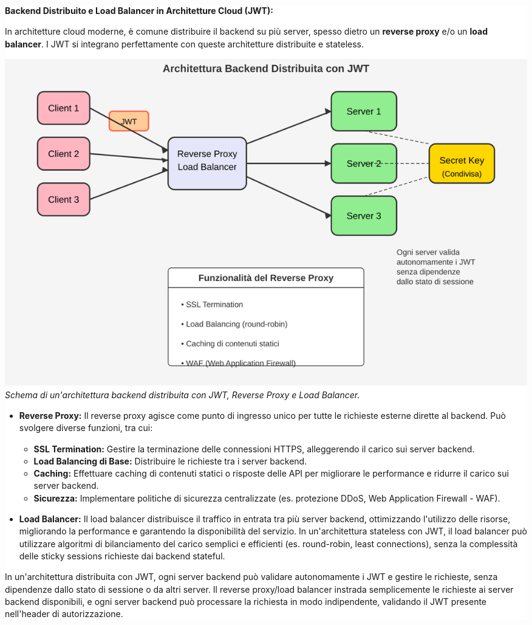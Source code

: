 **Backend Distribuito e Load Balancer in Architetture Cloud (JWT):**

In architetture cloud moderne, è comune distribuire il backend su più server, spesso dietro un **reverse proxy** e/o un **load balancer**.  I JWT si integrano perfettamente con queste architetture distribuite e stateless.

![Image of Distributed Backend Architecture with JWT and Load Balancer](distributed-backend-jwt.svg)
*Schema di un'architettura backend distribuita con JWT, Reverse Proxy e Load Balancer.*

* **Reverse Proxy:** Il reverse proxy agisce come punto di ingresso unico per tutte le richieste esterne dirette al backend. Può svolgere diverse funzioni, tra cui:
    * **SSL Termination:** Gestire la terminazione delle connessioni HTTPS, alleggerendo il carico sui server backend.
    * **Load Balancing di Base:** Distribuire le richieste tra i server backend.
    * **Caching:** Effettuare caching di contenuti statici o risposte delle API per migliorare le performance e ridurre il carico sui server backend.
    * **Sicurezza:** Implementare politiche di sicurezza centralizzate (es. protezione DDoS, Web Application Firewall - WAF).

* **Load Balancer:** Il load balancer distribuisce il traffico in entrata tra più server backend, ottimizzando l'utilizzo delle risorse, migliorando la performance e garantendo la disponibilità del servizio.  In un'architettura stateless con JWT, il load balancer può utilizzare algoritmi di bilanciamento del carico semplici e efficienti (es. round-robin, least connections), senza la complessità delle sticky sessions richieste dai backend stateful.

In un'architettura distribuita con JWT, ogni server backend può validare autonomamente i JWT e gestire le richieste, senza dipendenze dallo stato di sessione o da altri server.  Il reverse proxy/load balancer instrada semplicemente le richieste ai server backend disponibili, e ogni server backend può processare la richiesta in modo indipendente, validando il JWT presente nell'header di autorizzazione.
